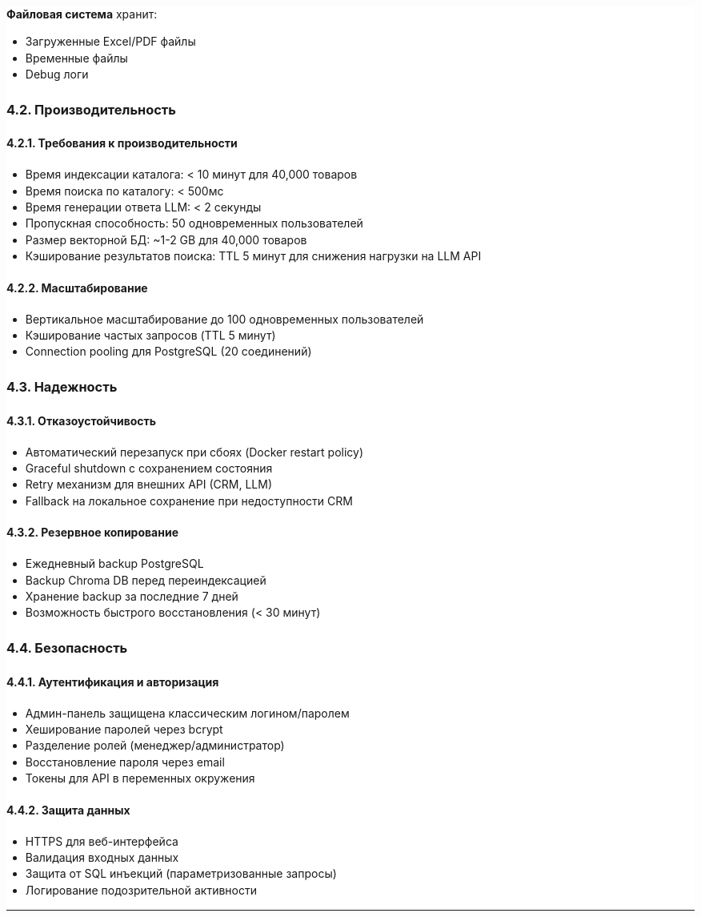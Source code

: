 **Файловая система** хранит:
- Загруженные Excel/PDF файлы
- Временные файлы
- Debug логи

### 4.2. Производительность

#### 4.2.1. Требования к производительности
- Время индексации каталога: < 10 минут для 40,000 товаров
- Время поиска по каталогу: < 500мс
- Время генерации ответа LLM: < 2 секунды
- Пропускная способность: 50 одновременных пользователей
- Размер векторной БД: ~1-2 GB для 40,000 товаров
- Кэширование результатов поиска: TTL 5 минут для снижения нагрузки на LLM API

#### 4.2.2. Масштабирование
- Вертикальное масштабирование до 100 одновременных пользователей
- Кэширование частых запросов (TTL 5 минут)
- Connection pooling для PostgreSQL (20 соединений)

### 4.3. Надежность

#### 4.3.1. Отказоустойчивость
- Автоматический перезапуск при сбоях (Docker restart policy)
- Graceful shutdown с сохранением состояния
- Retry механизм для внешних API (CRM, LLM)
- Fallback на локальное сохранение при недоступности CRM

#### 4.3.2. Резервное копирование
- Ежедневный backup PostgreSQL
- Backup Chroma DB перед переиндексацией
- Хранение backup за последние 7 дней
- Возможность быстрого восстановления (< 30 минут)

### 4.4. Безопасность

#### 4.4.1. Аутентификация и авторизация
- Админ-панель защищена классическим логином/паролем
- Хеширование паролей через bcrypt
- Разделение ролей (менеджер/администратор)
- Восстановление пароля через email
- Токены для API в переменных окружения

#### 4.4.2. Защита данных
- HTTPS для веб-интерфейса
- Валидация входных данных
- Защита от SQL инъекций (параметризованные запросы)
- Логирование подозрительной активности

---
